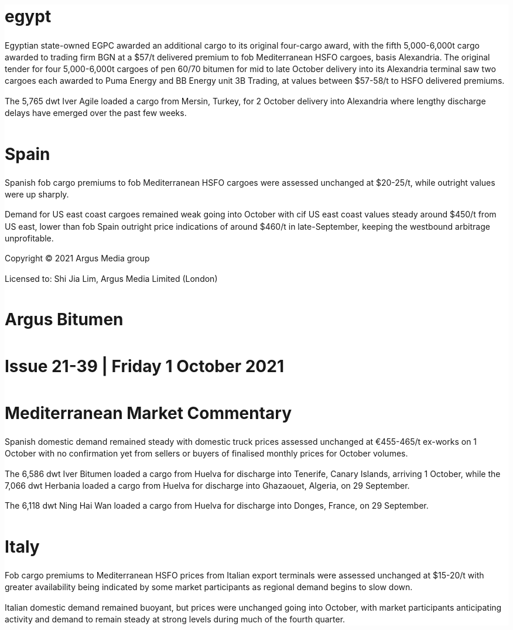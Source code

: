 # egypt

Egyptian state-owned EGPC awarded an additional cargo to its original four-cargo award, with the fifth 5,000-6,000t cargo awarded to trading firm BGN at a $57/t delivered premium to fob Mediterranean HSFO cargoes, basis Alexandria. The original tender for four 5,000-6,000t cargoes of pen 60/70 bitumen for mid to late October delivery into its Alexandria terminal saw two cargoes each awarded to Puma Energy and BB Energy unit 3B Trading, at values between $57-58/t to HSFO delivered premiums.

The 5,765 dwt Iver Agile loaded a cargo from Mersin, Turkey, for 2 October delivery into Alexandria where lengthy discharge delays have emerged over the past few weeks.

# Spain

Spanish fob cargo premiums to fob Mediterranean HSFO cargoes were assessed unchanged at $20-25/t, while outright values were up sharply.

Demand for US east coast cargoes remained weak going into October with cif US east coast values steady around $450/t from US east, lower than fob Spain outright price indications of around $460/t in late-September, keeping the westbound arbitrage unprofitable.

Copyright © 2021 Argus Media group

Licensed to: Shi Jia Lim, Argus Media Limited (London)

# Argus Bitumen

# Issue 21-39 | Friday 1 October 2021

# Mediterranean Market Commentary

Spanish domestic demand remained steady with domestic truck prices assessed unchanged at €455-465/t ex-works on 1 October with no confirmation yet from sellers or buyers of finalised monthly prices for October volumes.

The 6,586 dwt Iver Bitumen loaded a cargo from Huelva for discharge into Tenerife, Canary Islands, arriving 1 October, while the 7,066 dwt Herbania loaded a cargo from Huelva for discharge into Ghazaouet, Algeria, on 29 September.

The 6,118 dwt Ning Hai Wan loaded a cargo from Huelva for discharge into Donges, France, on 29 September.

# Italy

Fob cargo premiums to Mediterranean HSFO prices from Italian export terminals were assessed unchanged at $15-20/t with greater availability being indicated by some market participants as regional demand begins to slow down.

Italian domestic demand remained buoyant, but prices were unchanged going into October, with market participants anticipating activity and demand to remain steady at strong levels during much of the fourth quarter.
